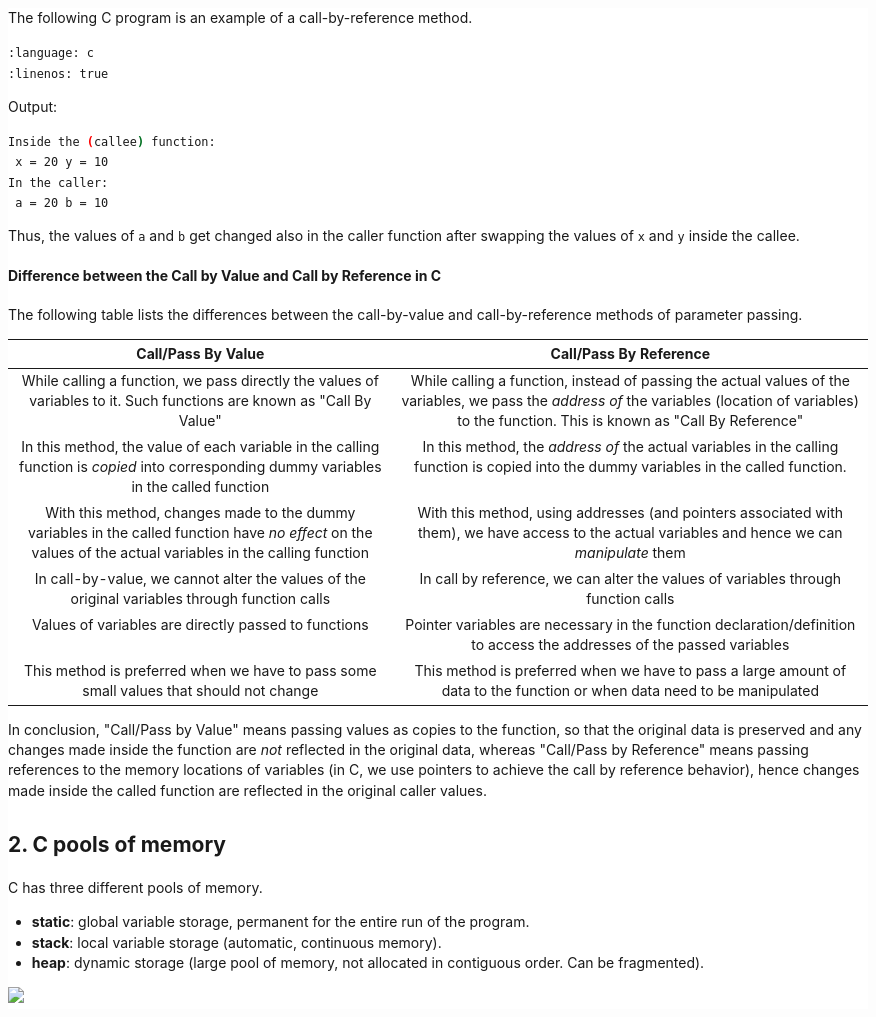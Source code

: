 The following C program is an example of a call-by-reference method.

```{literalinclude} ../c_programs/module2-4_c_memory/pass_by_reference.c
:language: c
:linenos: true
```

Output:

```bash
Inside the (callee) function:
 x = 20 y = 10
In the caller:
 a = 20 b = 10
```
Thus, the values of `a` and `b` get changed also in the caller function after swapping the values of `x` and `y` inside the callee.

#### Difference between the Call by Value and Call by Reference in C

The following table lists the differences between the call-by-value and call-by-reference methods of parameter passing.

|Call/Pass By Value     | Call/Pass By Reference
|:--------------------:|:-----------------------------:|
|  While calling a function, we pass directly the values of variables to it. Such functions are known as "Call By Value"  | While calling a function, instead of passing the actual values of the variables, we pass the _address of_ the variables (location of variables) to the function. This is known as "Call By Reference" |
| In this method, the value of each variable in the calling function is _copied_ into corresponding dummy variables in the called function | In this method, the _address of_ the actual variables in the calling function is copied into the dummy variables in the called function. |
| With this method, changes made to the dummy variables in the called function have _no effect_ on the values of the actual variables in the calling function  | With this method, using addresses (and pointers associated with them), we have access to the actual variables and hence we can _manipulate_ them  |
| In call-by-value, we cannot alter the values of the original variables through function calls   | In call by reference, we can alter the values of variables through function calls   |
| Values of variables are directly passed to functions  | Pointer variables are necessary in the function declaration/definition to access the addresses of the passed variables  |
| This method is preferred when we have to pass some small values that should not change  | This method is preferred when we have to pass a large amount of data to the function or when data need to be manipulated  |

In conclusion, "Call/Pass by Value" means passing values as copies to the function, so that the original data is preserved and any changes made inside the function are _not_ reflected in the original data, whereas "Call/Pass by Reference" means passing references to the memory locations of variables (in C, we use pointers to achieve the call by reference behavior), hence changes made inside the called function are reflected in the original caller values.


## 2. C pools of memory

C has three different pools of memory.

- **static**: global variable storage, permanent for the entire run of the program.
- **stack**: local variable storage (automatic, continuous memory).
- **heap**: dynamic storage (large pool of memory, not allocated in contiguous order. Can be fragmented).

![](../img/c_stack_memory.jpg)

